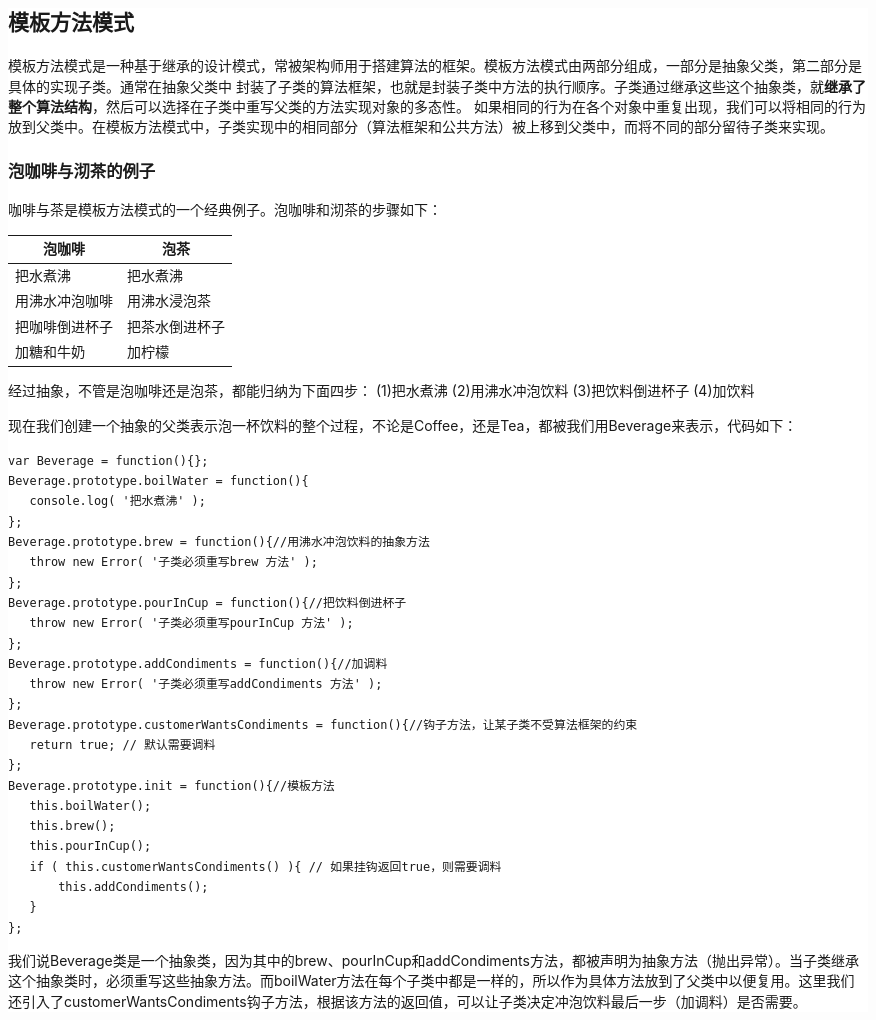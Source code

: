 ## 模板方法模式
模板方法模式是一种基于继承的设计模式，常被架构师用于搭建算法的框架。模板方法模式由两部分组成，一部分是抽象父类，第二部分是具体的实现子类。通常在抽象父类中
封装了子类的算法框架，也就是封装子类中方法的执行顺序。子类通过继承这些这个抽象类，就**继承了整个算法结构**，然后可以选择在子类中重写父类的方法实现对象的多态性。
如果相同的行为在各个对象中重复出现，我们可以将相同的行为放到父类中。在模板方法模式中，子类实现中的相同部分（算法框架和公共方法）被上移到父类中，而将不同的部分留待子类来实现。

### 泡咖啡与沏茶的例子
咖啡与茶是模板方法模式的一个经典例子。泡咖啡和沏茶的步骤如下：

泡咖啡 | 泡茶
------- | -------
把水煮沸 |把水煮沸
用沸水冲泡咖啡 |用沸水浸泡茶
把咖啡倒进杯子 |把茶水倒进杯子
加糖和牛奶 |加柠檬

经过抽象，不管是泡咖啡还是泡茶，都能归纳为下面四步：
(1)把水煮沸
(2)用沸水冲泡饮料
(3)把饮料倒进杯子
(4)加饮料

现在我们创建一个抽象的父类表示泡一杯饮料的整个过程，不论是Coffee，还是Tea，都被我们用Beverage来表示，代码如下：

```
var Beverage = function(){};
Beverage.prototype.boilWater = function(){
   console.log( '把水煮沸' );
};
Beverage.prototype.brew = function(){//用沸水冲泡饮料的抽象方法
   throw new Error( '子类必须重写brew 方法' );
};
Beverage.prototype.pourInCup = function(){//把饮料倒进杯子
   throw new Error( '子类必须重写pourInCup 方法' );
};
Beverage.prototype.addCondiments = function(){//加调料
   throw new Error( '子类必须重写addCondiments 方法' );
};
Beverage.prototype.customerWantsCondiments = function(){//钩子方法，让某子类不受算法框架的约束
   return true; // 默认需要调料
};
Beverage.prototype.init = function(){//模板方法
   this.boilWater();
   this.brew();
   this.pourInCup();
   if ( this.customerWantsCondiments() ){ // 如果挂钩返回true，则需要调料
       this.addCondiments();
   }
};
```
我们说Beverage类是一个抽象类，因为其中的brew、pourInCup和addCondiments方法，都被声明为抽象方法（抛出异常）。当子类继承这个抽象类时，必须重写这些抽象方法。而boilWater方法在每个子类中都是一样的，所以作为具体方法放到了父类中以便复用。这里我们还引入了customerWantsCondiments钩子方法，根据该方法的返回值，可以让子类决定冲泡饮料最后一步（加调料）是否需要。
